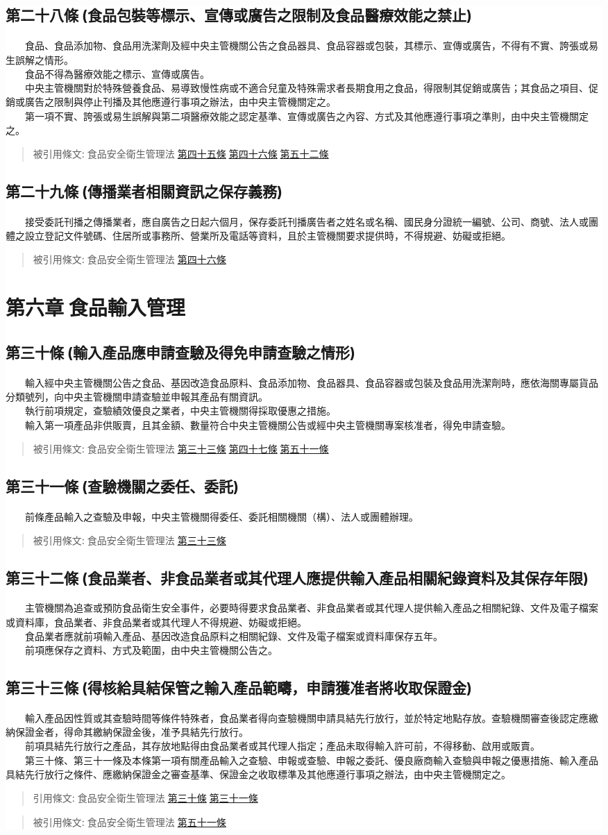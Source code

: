 

第二十八條 (食品包裝等標示、宣傳或廣告之限制及食品醫療效能之禁止)
-----------------------------------------------------------------
　　食品、食品添加物、食品用洗潔劑及經中央主管機關公告之食品器具、食品容器或包裝，其標示、宣傳或廣告，不得有不實、誇張或易生誤解之情形。  
　　食品不得為醫療效能之標示、宣傳或廣告。  
　　中央主管機關對於特殊營養食品、易導致慢性病或不適合兒童及特殊需求者長期食用之食品，得限制其促銷或廣告；其食品之項目、促銷或廣告之限制與停止刊播及其他應遵行事項之辦法，由中央主管機關定之。  
　　第一項不實、誇張或易生誤解與第二項醫療效能之認定基準、宣傳或廣告之內容、方式及其他應遵行事項之準則，由中央主管機關定之。  
> 被引用條文: 食品安全衛生管理法 [第四十五條](../../衛生社福/食品衛生/食品安全衛生管理法.md#第四十五條-罰則) [第四十六條](../../衛生社福/食品衛生/食品安全衛生管理法.md#第四十六條-罰則) [第五十二條](../../衛生社福/食品衛生/食品安全衛生管理法.md#第五十二條-主管機關應為處分之情形)



第二十九條 (傳播業者相關資訊之保存義務)
---------------------------------------
　　接受委託刊播之傳播業者，應自廣告之日起六個月，保存委託刊播廣告者之姓名或名稱、國民身分證統一編號、公司、商號、法人或團體之設立登記文件號碼、住居所或事務所、營業所及電話等資料，且於主管機關要求提供時，不得規避、妨礙或拒絕。  
> 被引用條文: 食品安全衛生管理法 [第四十六條](../../衛生社福/食品衛生/食品安全衛生管理法.md#第四十六條-罰則)



第六章  食品輸入管理
====================
第三十條 (輸入產品應申請查驗及得免申請查驗之情形)
-------------------------------------------------
　　輸入經中央主管機關公告之食品、基因改造食品原料、食品添加物、食品器具、食品容器或包裝及食品用洗潔劑時，應依海關專屬貨品分類號列，向中央主管機關申請查驗並申報其產品有關資訊。  
　　執行前項規定，查驗績效優良之業者，中央主管機關得採取優惠之措施。  
　　輸入第一項產品非供販賣，且其金額、數量符合中央主管機關公告或經中央主管機關專案核准者，得免申請查驗。  
> 被引用條文: 食品安全衛生管理法 [第三十三條](../../衛生社福/食品衛生/食品安全衛生管理法.md#第三十三條-得核給具結保管之輸入產品範疇，申請獲准者將收取保證金) [第四十七條](../../衛生社福/食品衛生/食品安全衛生管理法.md#第四十七條-罰則) [第五十一條](../../衛生社福/食品衛生/食品安全衛生管理法.md#第五十一條-主管機關得為處分之情形)



第三十一條 (查驗機關之委任、委託)
---------------------------------
　　前條產品輸入之查驗及申報，中央主管機關得委任、委託相關機關（構）、法人或團體辦理。  
> 被引用條文: 食品安全衛生管理法 [第三十三條](../../衛生社福/食品衛生/食品安全衛生管理法.md#第三十三條-得核給具結保管之輸入產品範疇，申請獲准者將收取保證金)



第三十二條 (食品業者、非食品業者或其代理人應提供輸入產品相關紀錄資料及其保存年限)
---------------------------------------------------------------------------------
　　主管機關為追查或預防食品衛生安全事件，必要時得要求食品業者、非食品業者或其代理人提供輸入產品之相關紀錄、文件及電子檔案或資料庫，食品業者、非食品業者或其代理人不得規避、妨礙或拒絕。  
　　食品業者應就前項輸入產品、基因改造食品原料之相關紀錄、文件及電子檔案或資料庫保存五年。  
　　前項應保存之資料、方式及範圍，由中央主管機關公告之。  


第三十三條 (得核給具結保管之輸入產品範疇，申請獲准者將收取保證金)
-----------------------------------------------------------------
　　輸入產品因性質或其查驗時間等條件特殊者，食品業者得向查驗機關申請具結先行放行，並於特定地點存放。查驗機關審查後認定應繳納保證金者，得命其繳納保證金後，准予具結先行放行。  
　　前項具結先行放行之產品，其存放地點得由食品業者或其代理人指定；產品未取得輸入許可前，不得移動、啟用或販賣。  
　　第三十條、第三十一條及本條第一項有關產品輸入之查驗、申報或查驗、申報之委託、優良廠商輸入查驗與申報之優惠措施、輸入產品具結先行放行之條件、應繳納保證金之審查基準、保證金之收取標準及其他應遵行事項之辦法，由中央主管機關定之。  
> 引用條文: 食品安全衛生管理法 [第三十條](../../衛生社福/食品衛生/食品安全衛生管理法.md#第三十條-輸入產品應申請查驗及得免申請查驗之情形) [第三十一條](../../衛生社福/食品衛生/食品安全衛生管理法.md#第三十一條-查驗機關之委任、委託)

> 被引用條文: 食品安全衛生管理法 [第五十一條](../../衛生社福/食品衛生/食品安全衛生管理法.md#第五十一條-主管機關得為處分之情形)

